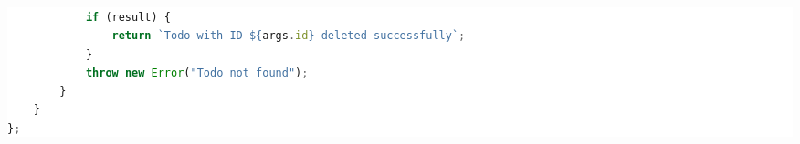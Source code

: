```javascript
            if (result) {
                return `Todo with ID ${args.id} deleted successfully`;
            }
            throw new Error("Todo not found");
        }
    }
};
```